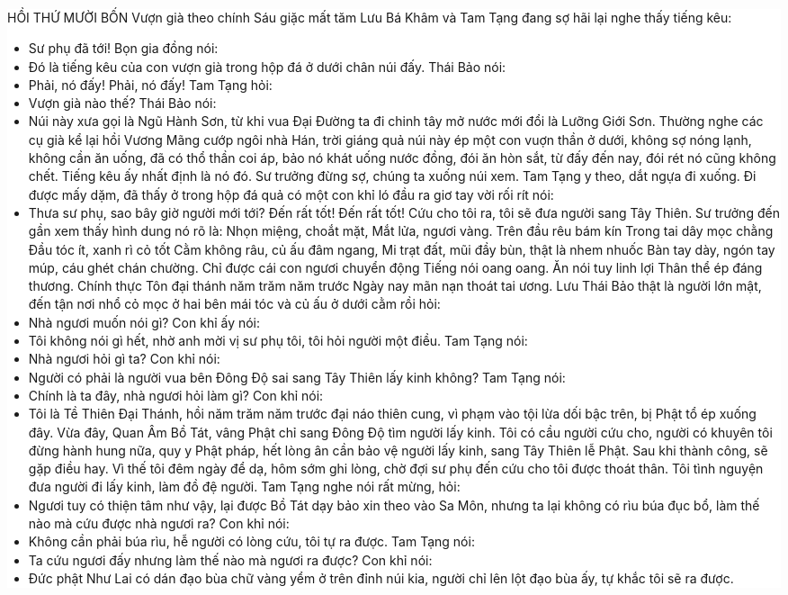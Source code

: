 HỒI THỨ MƯỜI BỐN
Vượn già theo chính
Sáu giặc mất tăm
Lưu Bá Khâm và Tam Tạng đang sợ hãi lại nghe thấy tiếng kêu:
- Sư phụ đã tới!
Bọn gia đồng nói:
- Đó là tiếng kêu của con vượn già trong hộp đá ở dưới chân núi đấy.
Thái Bảo nói:
- Phải, nó đấy! Phải, nó đấy!
Tam Tạng hỏi:
- Vượn già nào thế?
Thái Bảo nói:
- Núi này xưa gọi là Ngũ Hành Sơn, từ khi vua Đại Đường ta đi chinh tây mở nước mới đổi là Lưỡng Giới Sơn. Thường nghe các cụ già kể lại hồi Vương Mãng cướp ngôi nhà Hán, trời giáng quả núi này ép một con vuợn thần ở dưới, không sợ nóng lạnh, không cần ăn uống, đã có thổ thần coi áp, bảo nó khát uống nước đồng, đói ăn hòn sắt, từ đấy đến nay, đói rét nó cũng không chết. Tiếng kêu ấy nhất định là nó đó. Sư trưởng đừng sợ, chúng ta xuống núi xem.
Tam Tạng y theo, dắt ngựa đi xuống. Đi được mấy dặm, đã thấy ở trong hộp đá quả có một con khỉ ló đầu ra giơ tay vời rối rít nói:
- Thưa sư phụ, sao bây giờ người mới tới? Đến rất tốt! Đến rất tốt! Cứu cho tôi ra, tôi sẽ đưa người sang Tây Thiên.
Sư trưởng đến gần xem thấy hình dung nó rõ là:
Nhọn miệng, choắt mặt,
Mắt lửa, ngươi vàng.
Trên đầu rêu bám kín
Trong tai dây mọc chằng
Đầu tóc ít, xanh rì cỏ tốt
Cằm không râu, củ ấu đâm ngang,
Mi trạt đất, mũi đầy bùn, thật là nhem nhuốc
Bàn tay dày, ngón tay múp, cáu ghét chán chường.
Chỉ được cái con ngươi chuyển động
Tiếng nói oang oang.
Ăn nói tuy linh lợi
Thân thể ép đáng thương.
Chính thực Tôn đại thánh năm trăm năm trước
Ngày nay mãn nạn thoát tai ương.
Lưu Thái Bảo thật là người lớn mật, đến tận nơi nhổ cỏ mọc ở hai bên mái tóc và củ ấu ở dưới cằm rồi hỏi:
- Nhà ngươi muốn nói gì?
Con khỉ ấy nói:
- Tôi không nói gì hết, nhờ anh mời vị sư phụ tôi, tôi hỏi người một điều.
Tam Tạng nói:
- Nhà ngươi hỏi gì ta?
Con khỉ nói:
- Người có phải là người vua bên Đông Độ sai sang Tây Thiên lấy kinh không?
Tam Tạng nói:
- Chính là ta đây, nhà ngươi hỏi làm gì?
Con khỉ nói:
- Tôi là Tề Thiên Đại Thánh, hồi năm trăm năm trước đại náo thiên cung, vì phạm vào tội lừa dối bậc trên, bị Phật tổ ép xuống đây. Vừa đây, Quan Âm Bồ Tát, vâng Phật chỉ sang Đông Độ tìm người lấy kinh. Tôi có cầu người cứu cho, người có khuyên tôi đừng hành hung nữa, quy y Phật pháp, hết lòng ân cần bảo vệ người lấy kinh, sang Tây Thiên lễ Phật. Sau khi thành công, sẽ gặp điều hay. Vì thế tôi đêm ngày để dạ, hôm sớm ghi lòng, chờ đợi sư phụ đến cứu cho tôi được thoát thân. Tôi tình nguyện đưa người đi lấy kinh, làm đồ đệ người.
Tam Tạng nghe nói rất mừng, hỏi:
- Ngươi tuy có thiện tâm như vậy, lại được Bồ Tát dạy bảo xin theo vào Sa Môn, nhưng ta lại không có rìu búa đục bổ, làm thế nào mà cứu được nhà ngươi ra?
Con khỉ nói:
- Không cần phải búa rìu, hễ người có lòng cứu, tôi tự ra được.
Tam Tạng nói:
- Ta cứu ngươi đấy nhưng làm thế nào mà ngươi ra được?
Con khỉ nói:
- Đức phật Như Lai có dán đạo bùa chữ vàng yểm ở trên đỉnh núi kia, người chỉ lên lột đạo bùa ấy, tự khắc tôi sẽ ra được.